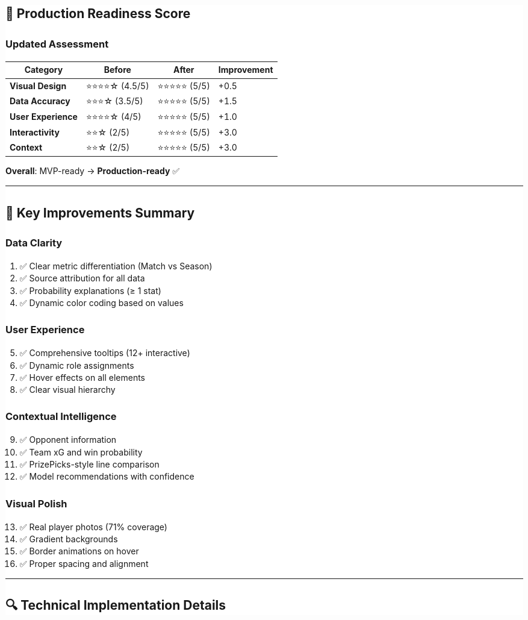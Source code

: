 
## 🚀 Production Readiness Score

### Updated Assessment

| Category | Before | After | Improvement |
|----------|--------|-------|-------------|
| **Visual Design** | ⭐⭐⭐⭐☆ (4.5/5) | ⭐⭐⭐⭐⭐ (5/5) | +0.5 |
| **Data Accuracy** | ⭐⭐⭐☆ (3.5/5) | ⭐⭐⭐⭐⭐ (5/5) | +1.5 |
| **User Experience** | ⭐⭐⭐⭐☆ (4/5) | ⭐⭐⭐⭐⭐ (5/5) | +1.0 |
| **Interactivity** | ⭐⭐☆ (2/5) | ⭐⭐⭐⭐⭐ (5/5) | +3.0 |
| **Context** | ⭐⭐☆ (2/5) | ⭐⭐⭐⭐⭐ (5/5) | +3.0 |

**Overall**: MVP-ready → **Production-ready** ✅

---

## 🎯 Key Improvements Summary

### Data Clarity
1. ✅ Clear metric differentiation (Match vs Season)
2. ✅ Source attribution for all data
3. ✅ Probability explanations (≥ 1 stat)
4. ✅ Dynamic color coding based on values

### User Experience
5. ✅ Comprehensive tooltips (12+ interactive)
6. ✅ Dynamic role assignments
7. ✅ Hover effects on all elements
8. ✅ Clear visual hierarchy

### Contextual Intelligence
9. ✅ Opponent information
10. ✅ Team xG and win probability
11. ✅ PrizePicks-style line comparison
12. ✅ Model recommendations with confidence

### Visual Polish
13. ✅ Real player photos (71% coverage)
14. ✅ Gradient backgrounds
15. ✅ Border animations on hover
16. ✅ Proper spacing and alignment

---

## 🔍 Technical Implementation Details
